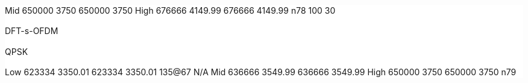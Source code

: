 <td></td>
<td>Mid</td>
<td>650000</td>
<td>3750</td>
<td>650000</td>
<td>3750</td>
<td></td>
<td></td>
</tr>
<tr class="even">
<td></td>
<td></td>
<td></td>
<td></td>
<td>High</td>
<td>676666</td>
<td>4149.99</td>
<td>676666</td>
<td>4149.99</td>
<td></td>
<td></td>
</tr>
<tr class="odd">
<td>n78</td>
<td>100</td>
<td>30</td>
<td><p>DFT-s-OFDM</p>
<p>QPSK</p></td>
<td>Low</td>
<td>623334</td>
<td>3350.01</td>
<td>623334</td>
<td>3350.01</td>
<td>135@67</td>
<td>N/A</td>
</tr>
<tr class="even">
<td></td>
<td></td>
<td></td>
<td></td>
<td>Mid</td>
<td>636666</td>
<td>3549.99</td>
<td>636666</td>
<td>3549.99</td>
<td></td>
<td></td>
</tr>
<tr class="odd">
<td></td>
<td></td>
<td></td>
<td></td>
<td>High</td>
<td>650000</td>
<td>3750</td>
<td>650000</td>
<td>3750</td>
<td></td>
<td></td>
</tr>
<tr class="even">
<td>n79</td>